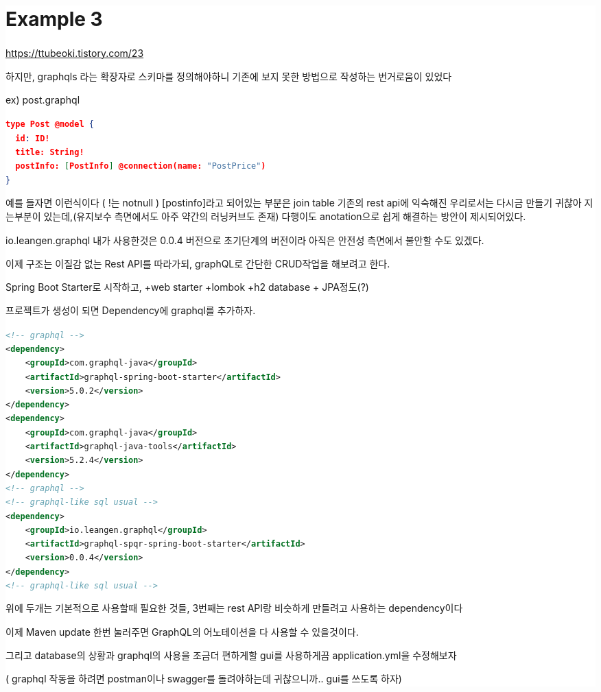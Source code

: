 # Example 3

<https://ttubeoki.tistory.com/23>

하지만, graphqls 라는 확장자로 스키마를 정의해야하니 기존에 보지 못한 방법으로 작성하는 번거로움이 있었다

ex) post.graphql

```json
type Post @model { 
  id: ID! 
  title: String! 
  postInfo: [PostInfo] @connection(name: "PostPrice") 
} 
```

예를 들자면 이런식이다 ( !는 notnull ) [postinfo]라고 되어있는 부분은 join table 기존의 rest api에 익숙해진 우리로서는 다시금 만들기 귀찮아 지는부분이 있는데,(유지보수 측면에서도 아주 약간의 러닝커브도 존재) 다행이도 anotation으로 쉽게 해결하는 방안이 제시되어있다.

io.leangen.graphql
내가 사용한것은 0.0.4 버전으로 초기단계의 버전이라 아직은 안전성 측면에서 불안할 수도 있겠다.

이제 구조는 이질감 없는 Rest API를 따라가되, graphQL로 간단한 CRUD작업을 해보려고 한다.

Spring Boot Starter로 시작하고, +web starter +lombok +h2 database + JPA정도(?)

프로젝트가 생성이 되면 Dependency에 graphql를 추가하자.

```xml
<!-- graphql -->
<dependency>
    <groupId>com.graphql-java</groupId>
    <artifactId>graphql-spring-boot-starter</artifactId>
    <version>5.0.2</version>
</dependency>
<dependency>
    <groupId>com.graphql-java</groupId>
    <artifactId>graphql-java-tools</artifactId>
    <version>5.2.4</version>
</dependency>
<!-- graphql -->
<!-- graphql-like sql usual -->
<dependency>
    <groupId>io.leangen.graphql</groupId>
    <artifactId>graphql-spqr-spring-boot-starter</artifactId>
    <version>0.0.4</version>
</dependency>
<!-- graphql-like sql usual -->
```

위에 두개는 기본적으로 사용할때 필요한 것들, 3번째는 rest API랑 비슷하게 만들려고 사용하는 dependency이다

이제 Maven update 한번 눌러주면 GraphQL의 어노테이션을 다 사용할 수 있을것이다.

그리고 database의 상황과 graphql의 사용을 조금더 편하게할 gui를 사용하게끔 application.yml을 수정해보자

( graphql 작동을 하려면 postman이나 swagger를 돌려야하는데 귀찮으니까.. gui를 쓰도록 하자)

